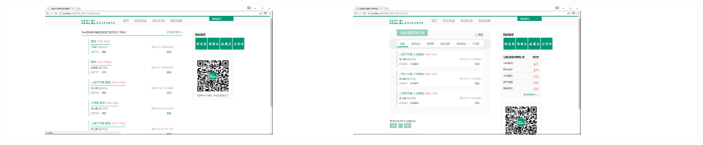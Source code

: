 <img src="../../image/小蜜蜂家教平台/收到邀请页.png" width=380 height=160 />
<img src="../../image/小蜜蜂家教平台/投递简历页.png" width=380 height=160 />
